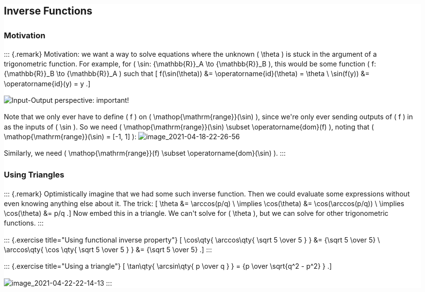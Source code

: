 ## Inverse Functions

### Motivation

::: {.remark}
Motivation: we want a way to solve equations where the unknown \( \theta \) is stuck in the argument of a trigonometric function. For example, for \( \sin: {\mathbb{R}}_A \to {\mathbb{R}}_B \), this would be some function \( f: {\mathbb{R}}_B \to {\mathbb{R}}_A \) such that
\[
f(\sin(\theta)) &= \operatorname{id}(\theta) = \theta \\
\sin(f(y)) &= \operatorname{id}(y) = y
.\]

![Input-Output perspective: important!](figures/image_2021-04-18-22-24-55.png)

Note that we only ever have to define \( f \) on \( \mathop{\mathrm{range}}(\sin) \), since we're only ever sending outputs of \( f \) in as the inputs of \( \sin \). So we need \( \mathop{\mathrm{range}}(\sin) \subset \operatorname{dom}(f) \), noting that \( \mathop{\mathrm{range}}(\sin) = [-1, 1] \): ![image_2021-04-18-22-26-56](figures/image_2021-04-18-22-26-56.png)

Similarly, we need \( \mathop{\mathrm{range}}(f) \subset \operatorname{dom}(\sin) \).
:::

### Using Triangles

::: {.remark}
Optimistically imagine that we had some such inverse function. Then we could evaluate some expressions without even knowing anything else about it. The trick:
\[
\theta &= \arccos(p/q) \\
\implies \cos(\theta) &= \cos(\arccos(p/q)) \\
\implies \cos(\theta) &= p/q
.\]
Now embed this in a triangle. We can't solve for \( \theta \), but we can solve for other trigonometric functions.
:::

::: {.exercise title="Using functional inverse property"}
\[
\cos\qty{ \arccos\qty{ \sqrt 5 \over 5 } } &= {\sqrt 5 \over 5} \\
\arccos\qty{ \cos \qty{ \sqrt 5 \over 5 } } &= {\sqrt 5 \over 5}
.\]
:::

::: {.exercise title="Using a triangle"}
\[
\tan\qty{ \arcsin\qty{ p \over q } } = {p \over \sqrt{q^2 - p^2} }
.\]

![image_2021-04-22-22-14-13](figures/image_2021-04-22-22-14-13.png)
:::
